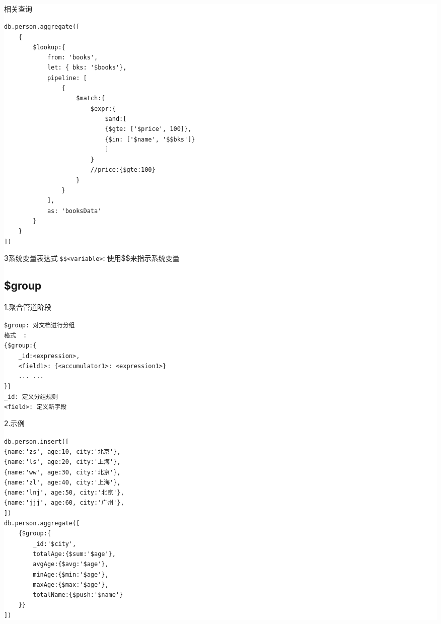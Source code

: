 相关查询
```
db.person.aggregate([
    {
        $lookup:{
            from: 'books',
            let: { bks: '$books'},
            pipeline: [
                {
                    $match:{
                        $expr:{
                            $and:[
                            {$gte: ['$price', 100]},
                            {$in: ['$name', '$$bks']}
                            ]
                        }
                        //price:{$gte:100}
                    }
                }
            ],
            as: 'booksData'
        }
    }
])
```
3系统变量表达式
`$$<variable>`: 使用$$来指示系统变量

## $group
1.聚合管道阶段
```
$group: 对文档进行分组
格式  :
{$group:{
    _id:<expression>,
    <field1>: {<accumulator1>: <expression1>}
    ... ...
}}
_id: 定义分组规则
<field>: 定义新字段
```
2.示例
```
db.person.insert([
{name:'zs', age:10, city:'北京'},
{name:'ls', age:20, city:'上海'},
{name:'ww', age:30, city:'北京'},
{name:'zl', age:40, city:'上海'},
{name:'lnj', age:50, city:'北京'},
{name:'jjj', age:60, city:'广州'},
])
db.person.aggregate([
    {$group:{
        _id:'$city',
        totalAge:{$sum:'$age'},
        avgAge:{$avg:'$age'},
        minAge:{$min:'$age'},
        maxAge:{$max:'$age'},
        totalName:{$push:'$name'}
    }}
])
```

